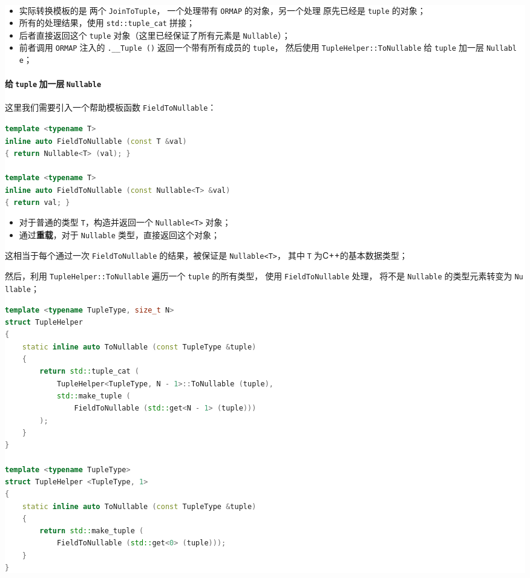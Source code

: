 - 实际转换模板的是 两个 `JoinToTuple`，
  一个处理带有 `ORMAP` 的对象，另一个处理 原先已经是 `tuple` 的对象；
- 所有的处理结果，使用 `std::tuple_cat` 拼接；
- 后者直接返回这个 `tuple` 对象（这里已经保证了所有元素是 `Nullable`）；
- 前者调用 `ORMAP` 注入的 `.__Tuple ()` 返回一个带有所有成员的 `tuple`，
  然后使用 `TupleHelper::ToNullable` 给 `tuple` 加一层 `Nullable`；

#### 给 `tuple` 加一层 `Nullable`

这里我们需要引入一个帮助模板函数 `FieldToNullable`：

``` cpp
template <typename T>
inline auto FieldToNullable (const T &val)
{ return Nullable<T> (val); }

template <typename T>
inline auto FieldToNullable (const Nullable<T> &val)
{ return val; }
```

- 对于普通的类型 `T`，构造并返回一个 `Nullable<T>` 对象；
- 通过**重载**，对于 `Nullable` 类型，直接返回这个对象；

这相当于每个通过一次 `FieldToNullable` 的结果，被保证是 `Nullable<T>`，
其中 `T` 为C++的基本数据类型；

然后，利用 `TupleHelper::ToNullable` 遍历一个 `tuple` 的所有类型，
使用 `FieldToNullable` 处理，
将不是 `Nullable` 的类型元素转变为 `Nullable`；

``` cpp
template <typename TupleType, size_t N>
struct TupleHelper
{
    static inline auto ToNullable (const TupleType &tuple)
    {
        return std::tuple_cat (
            TupleHelper<TupleType, N - 1>::ToNullable (tuple),
            std::make_tuple (
                FieldToNullable (std::get<N - 1> (tuple)))
        );
    }
}

template <typename TupleType>
struct TupleHelper <TupleType, 1>
{
    static inline auto ToNullable (const TupleType &tuple)
    {
        return std::make_tuple (
            FieldToNullable (std::get<0> (tuple)));
    }
}
```
